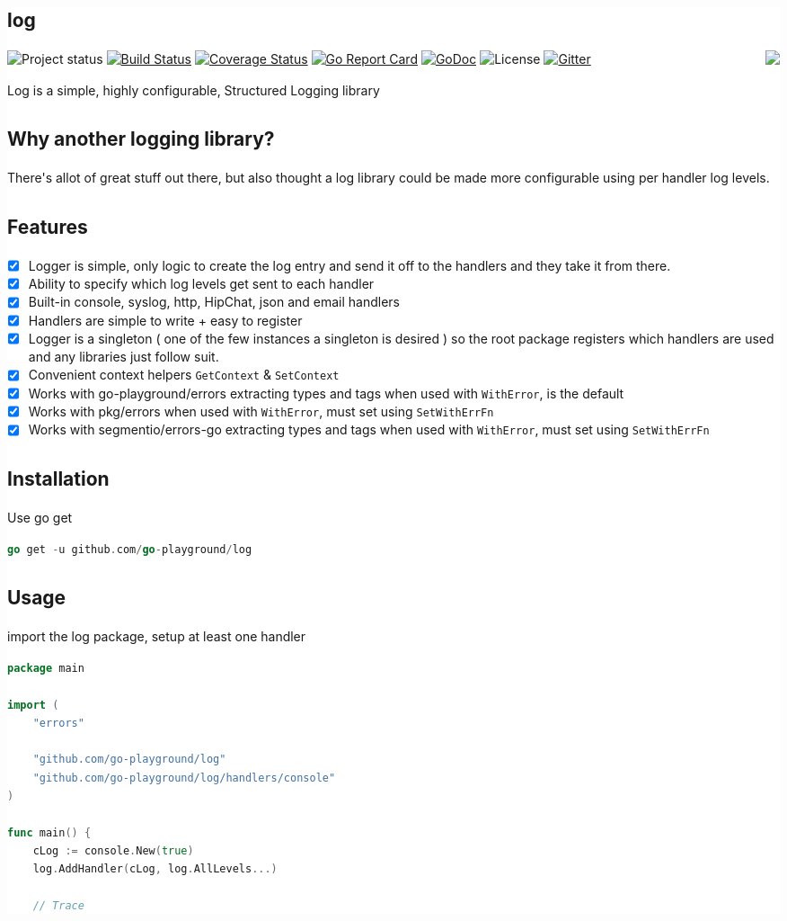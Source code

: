 ## log
<img align="right" src="https://raw.githubusercontent.com/go-playground/log/master/logo.png">![Project status](https://img.shields.io/badge/version-6.4.0-green.svg)
[![Build Status](https://semaphoreci.com/api/v1/joeybloggs/log/branches/master/badge.svg)](https://semaphoreci.com/joeybloggs/log)
[![Coverage Status](https://coveralls.io/repos/github/go-playground/log/badge.svg?branch=master)](https://coveralls.io/github/go-playground/log?branch=master)
[![Go Report Card](https://goreportcard.com/badge/github.com/go-playground/log)](https://goreportcard.com/report/github.com/go-playground/log)
[![GoDoc](https://godoc.org/github.com/go-playground/log?status.svg)](https://godoc.org/github.com/go-playground/log)
![License](https://img.shields.io/dub/l/vibe-d.svg)
[![Gitter](https://badges.gitter.im/go-playground/log.svg)](https://gitter.im/go-playground/log?utm_source=badge&utm_medium=badge&utm_campaign=pr-badge)

Log is a simple, highly configurable, Structured Logging library

Why another logging library?
----------------------------
There's allot of great stuff out there, but also thought a log library could be made more configurable using per handler log levels.

Features
--------
- [x] Logger is simple, only logic to create the log entry and send it off to the handlers and they take it from there.
- [x] Ability to specify which log levels get sent to each handler
- [x] Built-in console, syslog, http, HipChat, json and email handlers
- [x] Handlers are simple to write + easy to register
- [x] Logger is a singleton ( one of the few instances a singleton is desired ) so the root package registers which handlers are used and any libraries just follow suit.
- [x] Convenient context helpers `GetContext` & `SetContext`
- [x] Works with go-playground/errors extracting types and tags when used with `WithError`, is the default
- [x] Works with pkg/errors when used with `WithError`, must set using `SetWithErrFn`
- [x] Works with segmentio/errors-go extracting types and tags when used with `WithError`, must set using `SetWithErrFn`

Installation
-----------

Use go get 

```go
go get -u github.com/go-playground/log
``` 

Usage
------
import the log package, setup at least one handler
```go
package main

import (
	"errors"

	"github.com/go-playground/log"
	"github.com/go-playground/log/handlers/console"
)

func main() {
	cLog := console.New(true)
	log.AddHandler(cLog, log.AllLevels...)

	// Trace
```